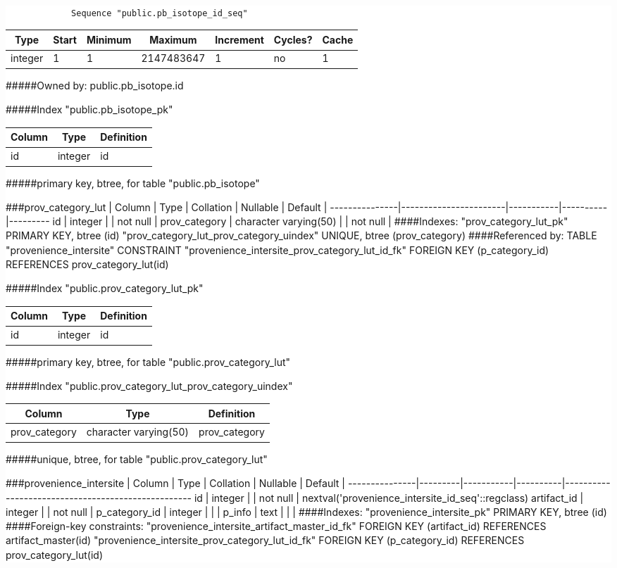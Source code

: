                  Sequence "public.pb_isotope_id_seq"
  Type   | Start | Minimum |  Maximum   | Increment | Cycles? | Cache 
---------|-------|---------|------------|-----------|---------|-------
 integer |     1 |       1 | 2147483647 |         1 | no      |     1
#####Owned by: public.pb_isotope.id

#####Index "public.pb_isotope_pk"
 
 Column |  Type   | Definition 
--------|---------|------------
 id     | integer | id
#####primary key, btree, for table "public.pb_isotope"

###prov_category_lut
|    Column     |         Type          | Collation | Nullable | Default | 
---------------|-----------------------|-----------|----------|---------
 id            | integer               |           | not null | 
 prov_category | character varying(50) |           | not null | 
####Indexes:
    "prov_category_lut_pk" PRIMARY KEY, btree (id)
    "prov_category_lut_prov_category_uindex" UNIQUE, btree (prov_category)
####Referenced by:
    TABLE "provenience_intersite" CONSTRAINT "provenience_intersite_prov_category_lut_id_fk" FOREIGN KEY (p_category_id) REFERENCES prov_category_lut(id)

#####Index "public.prov_category_lut_pk"

 Column |  Type   | Definition 
--------|---------|------------
 id     | integer | id
#####primary key, btree, for table "public.prov_category_lut"

#####Index "public.prov_category_lut_prov_category_uindex"
 
|    Column     |         Type          |  Definition  |   
---------------|-----------------------|---------------
 prov_category | character varying(50) | prov_category
#####unique, btree, for table "public.prov_category_lut"

###provenience_intersite
|    Column     |  Type   | Collation | Nullable |                      Default                     | 
---------------|---------|-----------|----------|---------------------------------------------------
 id            | integer |           | not null | nextval('provenience_intersite_id_seq'::regclass)
 artifact_id   | integer |           | not null | 
 p_category_id | integer |           |          | 
 p_info        | text    |           |          | 
####Indexes:
    "provenience_intersite_pk" PRIMARY KEY, btree (id)
####Foreign-key constraints:
    "provenience_intersite_artifact_master_id_fk" FOREIGN KEY (artifact_id) REFERENCES artifact_master(id)
    "provenience_intersite_prov_category_lut_id_fk" FOREIGN KEY (p_category_id) REFERENCES prov_category_lut(id)

